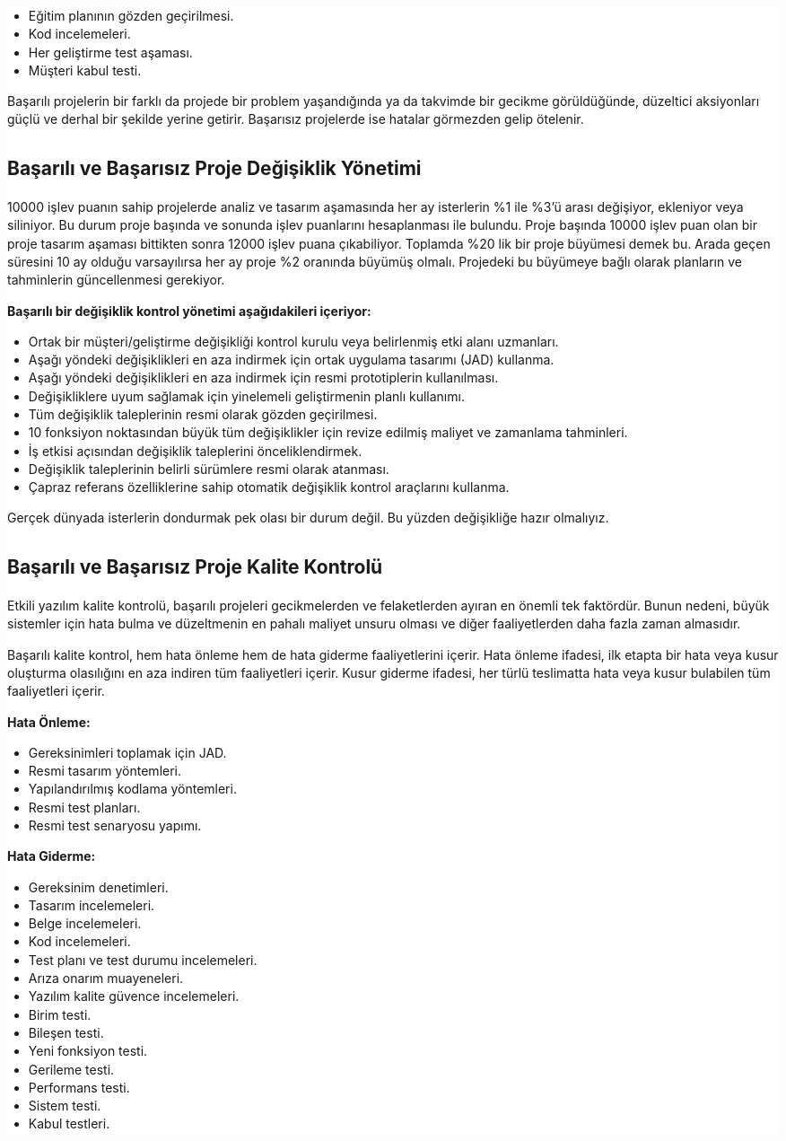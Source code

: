 * Eğitim planının gözden geçirilmesi.
* Kod incelemeleri.
* Her geliştirme test aşaması.
* Müşteri kabul testi.

Başarılı projelerin bir farklı da projede bir problem yaşandığında ya da takvimde bir gecikme görüldüğünde, düzeltici aksiyonları güçlü ve derhal bir şekilde yerine getirir.  Başarısız projelerde ise hatalar görmezden gelip ötelenir. 

## Başarılı ve Başarısız Proje Değişiklik Yönetimi
10000 işlev puanın sahip projelerde analiz ve tasarım aşamasında her ay isterlerin %1 ile %3’ü arası değişiyor, ekleniyor veya siliniyor. Bu durum proje başında ve sonunda işlev puanlarını hesaplanması ile bulundu. Proje başında 10000 işlev puan olan bir proje tasarım aşaması bittikten sonra 12000 işlev puana çıkabiliyor. Toplamda %20 lik bir proje büyümesi demek bu. Arada geçen süresini 10 ay olduğu varsayılırsa her ay proje %2 oranında büyümüş olmalı. Projedeki bu büyümeye bağlı olarak planların ve tahminlerin güncellenmesi gerekiyor.

**Başarılı bir değişiklik kontrol yönetimi aşağıdakileri içeriyor:**
* Ortak bir müşteri/geliştirme değişikliği kontrol kurulu veya belirlenmiş etki alanı uzmanları.
* Aşağı yöndeki değişiklikleri en aza indirmek için ortak uygulama tasarımı (JAD) kullanma.
* Aşağı yöndeki değişiklikleri en aza indirmek için resmi prototiplerin kullanılması.
* Değişikliklere uyum sağlamak için yinelemeli geliştirmenin planlı kullanımı.
* Tüm değişiklik taleplerinin resmi olarak gözden geçirilmesi.
* 10 fonksiyon noktasından büyük tüm değişiklikler için revize edilmiş maliyet ve zamanlama tahminleri.
* İş etkisi açısından değişiklik taleplerini önceliklendirmek.
* Değişiklik taleplerinin belirli sürümlere resmi olarak atanması.
* Çapraz referans özelliklerine sahip otomatik değişiklik kontrol araçlarını kullanma.

Gerçek dünyada isterlerin dondurmak pek olası bir durum değil. Bu yüzden değişikliğe hazır olmalıyız.  

## Başarılı ve Başarısız Proje Kalite Kontrolü
Etkili yazılım kalite kontrolü, başarılı projeleri gecikmelerden ve felaketlerden ayıran en önemli tek faktördür. Bunun nedeni, büyük sistemler için hata bulma ve düzeltmenin en pahalı maliyet unsuru olması ve diğer faaliyetlerden daha fazla zaman almasıdır.

Başarılı kalite kontrol, hem hata önleme hem de hata giderme faaliyetlerini içerir. Hata önleme ifadesi, ilk etapta bir hata veya kusur oluşturma olasılığını en aza indiren tüm faaliyetleri içerir. Kusur giderme ifadesi, her türlü teslimatta hata veya kusur bulabilen tüm faaliyetleri içerir.

**Hata Önleme:**
* Gereksinimleri toplamak için JAD.
* Resmi tasarım yöntemleri.
* Yapılandırılmış kodlama yöntemleri.
* Resmi test planları.
* Resmi test senaryosu yapımı.

**Hata Giderme:**
* Gereksinim denetimleri.
* Tasarım incelemeleri.
* Belge incelemeleri.
* Kod incelemeleri.
* Test planı ve test durumu incelemeleri.
* Arıza onarım muayeneleri.
* Yazılım kalite güvence incelemeleri.
* Birim testi.
* Bileşen testi.
* Yeni fonksiyon testi.
* Gerileme testi.
* Performans testi.
* Sistem testi.
* Kabul testleri.
